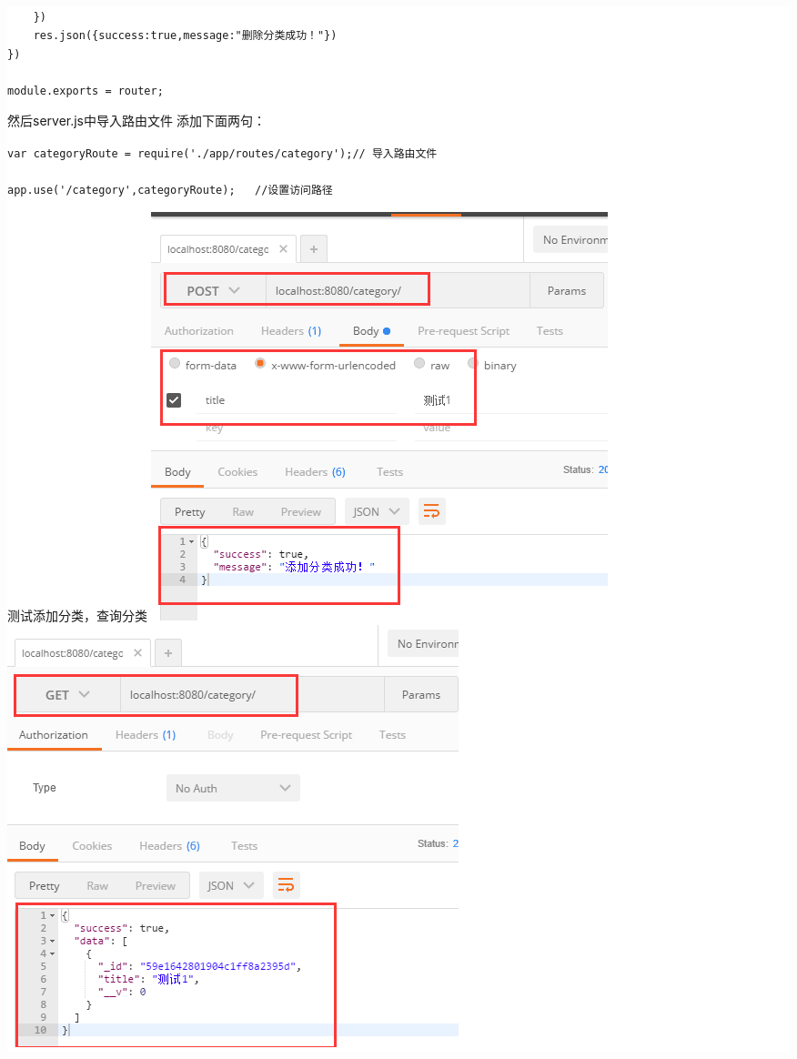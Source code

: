 ```
    })
    res.json({success:true,message:"删除分类成功！"})
})

module.exports = router;
```
然后server.js中导入路由文件
添加下面两句：
```
var categoryRoute = require('./app/routes/category');// 导入路由文件

app.use('/category',categoryRoute);   //设置访问路径
```
测试添加分类，查询分类
![添加](images/4.png)
![查询](images/5.png)
